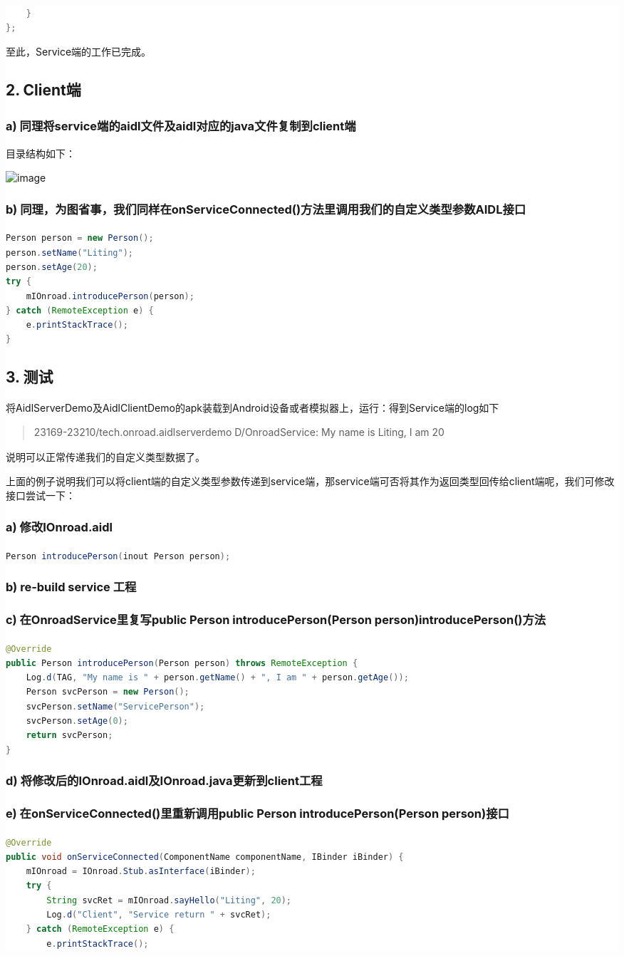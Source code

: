```java
    }
};
```
至此，Service端的工作已完成。

## 2. Client端
### a) 同理将service端的aidl文件及aidl对应的java文件复制到client端
目录结构如下：

![image](http://www.onroad.tech/images/2017110906.PNG)

### b) 同理，为图省事，我们同样在onServiceConnected()方法里调用我们的自定义类型参数AIDL接口
```java
Person person = new Person();
person.setName("Liting");
person.setAge(20);
try {
    mIOnroad.introducePerson(person);
} catch (RemoteException e) {
    e.printStackTrace();
}
```
## 3. 测试
将AidlServerDemo及AidlClientDemo的apk装载到Android设备或者模拟器上，运行：得到Service端的log如下
>23169-23210/tech.onroad.aidlserverdemo D/OnroadService: My name is Liting, I am 20

说明可以正常传递我们的自定义类型数据了。

上面的例子说明我们可以将client端的自定义类型参数传递到service端，那service端可否将其作为返回类型回传给client端呢，我们可修改接口尝试一下：
### a) 修改IOnroad.aidl
```java
Person introducePerson(inout Person person);
```
### b) re-build service 工程
### c) 在OnroadService里复写public Person introducePerson(Person person)introducePerson()方法
```java
@Override
public Person introducePerson(Person person) throws RemoteException {
    Log.d(TAG, "My name is " + person.getName() + ", I am " + person.getAge());
    Person svcPerson = new Person();
    svcPerson.setName("ServicePerson");
    svcPerson.setAge(0);
    return svcPerson;
}
```
### d) 将修改后的IOnroad.aidl及IOnroad.java更新到client工程
### e) 在onServiceConnected()里重新调用public Person introducePerson(Person person)接口
```java
@Override
public void onServiceConnected(ComponentName componentName, IBinder iBinder) {
    mIOnroad = IOnroad.Stub.asInterface(iBinder);
    try {
        String svcRet = mIOnroad.sayHello("Liting", 20);
        Log.d("Client", "Service return " + svcRet);
    } catch (RemoteException e) {
        e.printStackTrace();
```